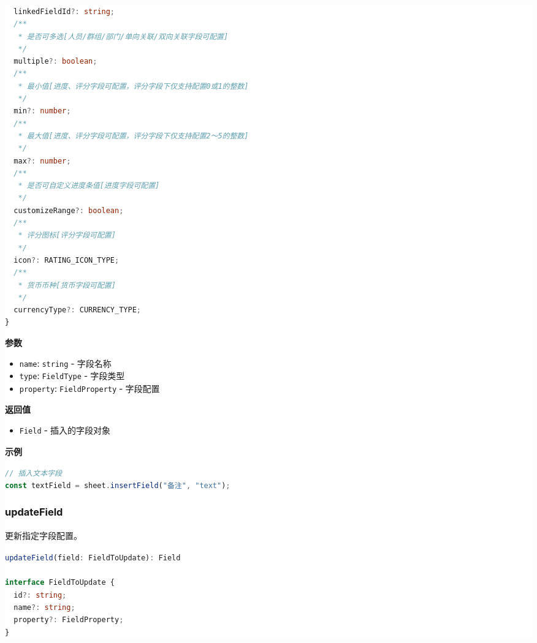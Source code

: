 ```typescript
  linkedFieldId?: string;
  /**
   * 是否可多选[人员/群组/部门/单向关联/双向关联字段可配置]
   */
  multiple?: boolean;
  /**
   * 最小值[进度、评分字段可配置，评分字段下仅支持配置0或1的整数]
   */
  min?: number;
  /**
   * 最大值[进度、评分字段可配置，评分字段下仅支持配置2～5的整数]
   */
  max?: number;
  /**
   * 是否可自定义进度条值[进度字段可配置]
   */
  customizeRange?: boolean;
  /**
   * 评分图标[评分字段可配置]
   */
  icon?: RATING_ICON_TYPE;
  /**
   * 货币币种[货币字段可配置]
   */
  currencyType?: CURRENCY_TYPE;
}
```

**参数**

- `name`: `string` - 字段名称
- `type`: `FieldType` - 字段类型
- `property`: `FieldProperty` - 字段配置

**返回值**

- `Field` - 插入的字段对象

**示例**

```typescript
// 插入文本字段
const textField = sheet.insertField("备注", "text");
```

### updateField

更新指定字段配置。

```typescript
updateField(field: FieldToUpdate): Field

interface FieldToUpdate {
  id?: string;
  name?: string;
  property?: FieldProperty;
}

```
